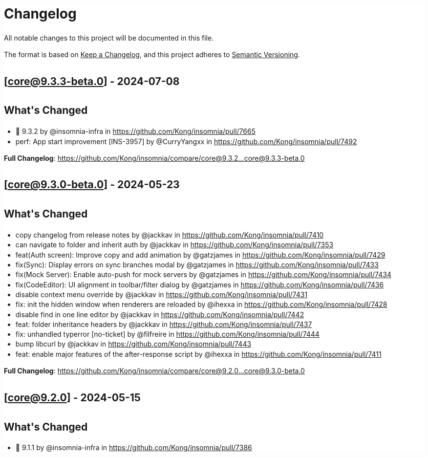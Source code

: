 # Changelog

All notable changes to this project will be documented in this file.

The format is based on [Keep a Changelog](https://keepachangelog.com/en/1.0.0/),
and this project adheres to [Semantic Versioning](https://semver.org/spec/v2.0.0.html).

## [core@9.3.3-beta.0] - 2024-07-08

## What's Changed
* :rocket: 9.3.2 by @insomnia-infra in https://github.com/Kong/insomnia/pull/7665
* perf: App start improvement [INS-3957] by @CurryYangxx in https://github.com/Kong/insomnia/pull/7492


**Full Changelog**: https://github.com/Kong/insomnia/compare/core@9.3.2...core@9.3.3-beta.0

## [core@9.3.0-beta.0] - 2024-05-23

## What's Changed

* copy changelog from release notes by @jackkav in https://github.com/Kong/insomnia/pull/7410
* can navigate to folder and inherit auth by @jackkav in https://github.com/Kong/insomnia/pull/7353
* feat(Auth screen): Improve copy and add animation by @gatzjames in https://github.com/Kong/insomnia/pull/7429
* fix(Sync): Display errors on sync branches modal by @gatzjames in https://github.com/Kong/insomnia/pull/7433
* fix(Mock Server): Enable auto-push for mock servers by @gatzjames in https://github.com/Kong/insomnia/pull/7434
* fix(CodeEditor): UI alignment in toolbar/filter dialog by @gatzjames in https://github.com/Kong/insomnia/pull/7436
* disable context menu override by @jackkav in https://github.com/Kong/insomnia/pull/7431
* fix: init the hidden window when renderers are reloaded by @ihexxa in https://github.com/Kong/insomnia/pull/7428
* disable find in one line editor by @jackkav in https://github.com/Kong/insomnia/pull/7442
* feat: folder inheritance headers by @jackkav in https://github.com/Kong/insomnia/pull/7437
* fix: unhandled typerror [no-ticket] by @filfreire in https://github.com/Kong/insomnia/pull/7444
* bump libcurl by @jackkav in https://github.com/Kong/insomnia/pull/7443
* feat: enable major features of the after-response script by @ihexxa in https://github.com/Kong/insomnia/pull/7411


**Full Changelog**: https://github.com/Kong/insomnia/compare/core@9.2.0...core@9.3.0-beta.0

## [core@9.2.0] - 2024-05-15

## What's Changed

- :rocket: 9.1.1 by @insomnia-infra in <https://github.com/Kong/insomnia/pull/7386>


[core@8.6.1]: https://github.com/Kong/insomnia/compare/core@8.6.0...core@8.6.1